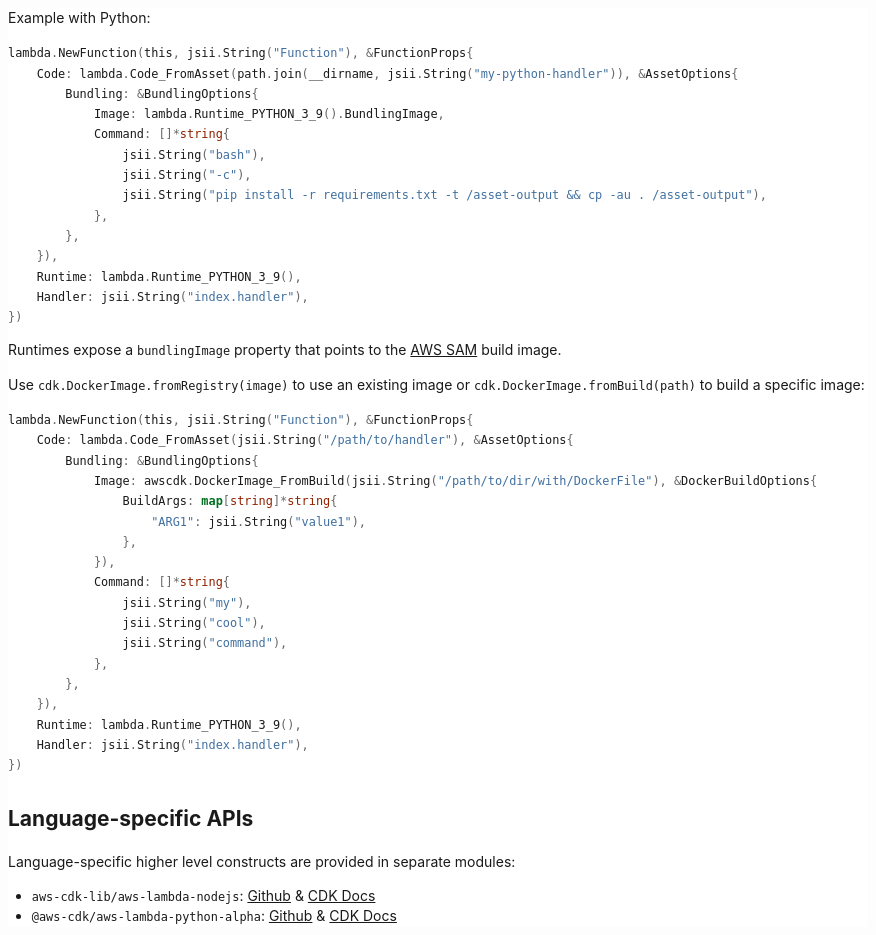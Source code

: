 Example with Python:

```go
lambda.NewFunction(this, jsii.String("Function"), &FunctionProps{
	Code: lambda.Code_FromAsset(path.join(__dirname, jsii.String("my-python-handler")), &AssetOptions{
		Bundling: &BundlingOptions{
			Image: lambda.Runtime_PYTHON_3_9().BundlingImage,
			Command: []*string{
				jsii.String("bash"),
				jsii.String("-c"),
				jsii.String("pip install -r requirements.txt -t /asset-output && cp -au . /asset-output"),
			},
		},
	}),
	Runtime: lambda.Runtime_PYTHON_3_9(),
	Handler: jsii.String("index.handler"),
})
```

Runtimes expose a `bundlingImage` property that points to the [AWS SAM](https://github.com/awslabs/aws-sam-cli) build image.

Use `cdk.DockerImage.fromRegistry(image)` to use an existing image or
`cdk.DockerImage.fromBuild(path)` to build a specific image:

```go
lambda.NewFunction(this, jsii.String("Function"), &FunctionProps{
	Code: lambda.Code_FromAsset(jsii.String("/path/to/handler"), &AssetOptions{
		Bundling: &BundlingOptions{
			Image: awscdk.DockerImage_FromBuild(jsii.String("/path/to/dir/with/DockerFile"), &DockerBuildOptions{
				BuildArgs: map[string]*string{
					"ARG1": jsii.String("value1"),
				},
			}),
			Command: []*string{
				jsii.String("my"),
				jsii.String("cool"),
				jsii.String("command"),
			},
		},
	}),
	Runtime: lambda.Runtime_PYTHON_3_9(),
	Handler: jsii.String("index.handler"),
})
```

## Language-specific APIs

Language-specific higher level constructs are provided in separate modules:

* `aws-cdk-lib/aws-lambda-nodejs`: [Github](https://github.com/aws/aws-cdk/tree/main/packages/aws-cdk-lib/aws-lambda-nodejs) & [CDK Docs](https://docs.aws.amazon.com/cdk/api/v2/docs/aws-cdk-lib.aws_lambda_nodejs-readme.html)
* `@aws-cdk/aws-lambda-python-alpha`: [Github](https://github.com/aws/aws-cdk/tree/main/packages/%40aws-cdk/aws-lambda-python-alpha) & [CDK Docs](https://docs.aws.amazon.com/cdk/api/v2/docs/aws-lambda-python-alpha-readme.html)
